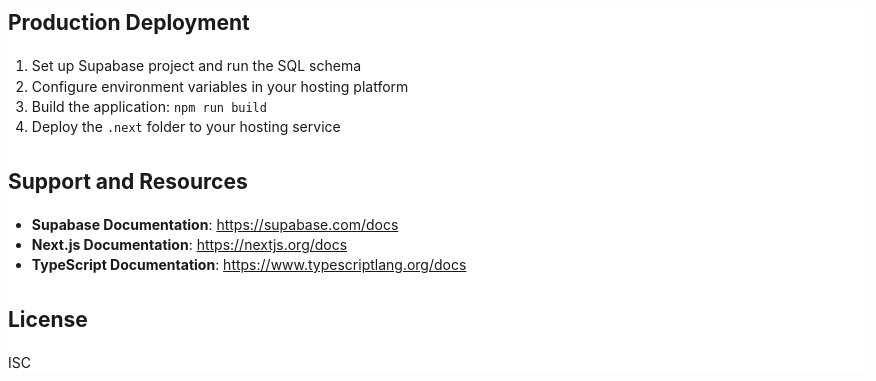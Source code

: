 ## Production Deployment

1. Set up Supabase project and run the SQL schema
2. Configure environment variables in your hosting platform
3. Build the application: `npm run build`
4. Deploy the `.next` folder to your hosting service

## Support and Resources

- **Supabase Documentation**: https://supabase.com/docs
- **Next.js Documentation**: https://nextjs.org/docs
- **TypeScript Documentation**: https://www.typescriptlang.org/docs

## License

ISC
